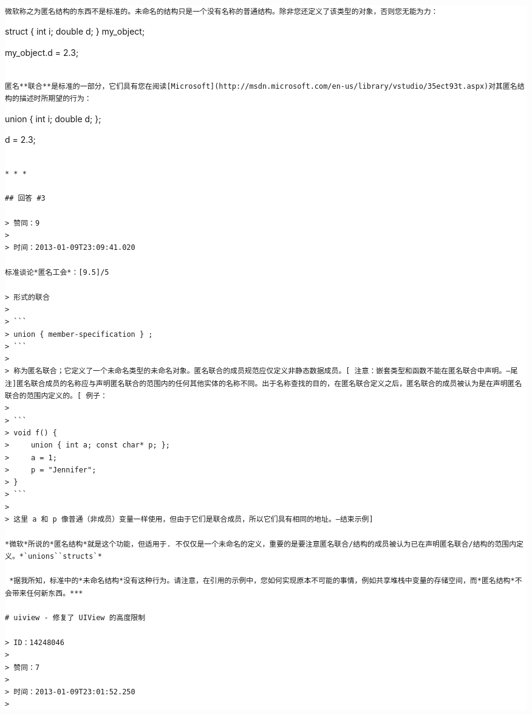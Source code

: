 ```
微软称之为匿名结构的东西不是标准的。未命名的结构只是一个没有名称的普通结构。除非您还定义了该类型的对象，否则您无能为力：

```
struct {
    int i;
    double d;
} my_object;

my_object.d = 2.3; 
```

匿名**联合**是标准的一部分，它们具有您在阅读[Microsoft](http://msdn.microsoft.com/en-us/library/vstudio/35ect93t.aspx)对其匿名结构的描述时所期望的行为：

```
union {
    int i;
    double d;
};

d = 2.3; 
```

* * *

## 回答 #3

> 赞同：9
> 
> 时间：2013-01-09T23:09:41.020

标准谈论*匿名工会*：[9.5]/5

> 形式的联合
> 
> ```
> union { member-specification } ; 
> ```
> 
> 称为匿名联合；它定义了一个未命名类型的未命名对象。匿名联合的成员规范应仅定义非静态数据成员。[ 注意：嵌套类型和函数不能在匿名联合中声明。—尾注]匿名联合成员的名称应与声明匿名联合的范围内的任何其他实体的名称不同。出于名称查找的目的，在匿名联合定义之后，匿名联合的成员被认为是在声明匿名联合的范围内定义的。[ 例子：
> 
> ```
> void f() {
>     union { int a; const char* p; };
>     a = 1;
>     p = "Jennifer";
> } 
> ```
> 
> 这里 a 和 p 像普通（非成员）变量一样使用，但由于它们是联合成员，所以它们具有相同的地址。—结束示例]

*微软*所说的*匿名结构*就是这个功能，但适用于. 不仅仅是一个未命名的定义，重要的是要注意匿名联合/结构的成员被认为已在声明匿名联合/结构的范围内定义。*`unions``structs`*

 *据我所知，标准中的*未命名结构*没有这种行为。请注意，在引用的示例中，您如何实现原本不可能的事情，例如共享堆栈中变量的存储空间，而*匿名结构*不会带来任何新东西。***

# uiview - 修复了 UIView 的高度限制

> ID：14248046
> 
> 赞同：7
> 
> 时间：2013-01-09T23:01:52.250
> 
```